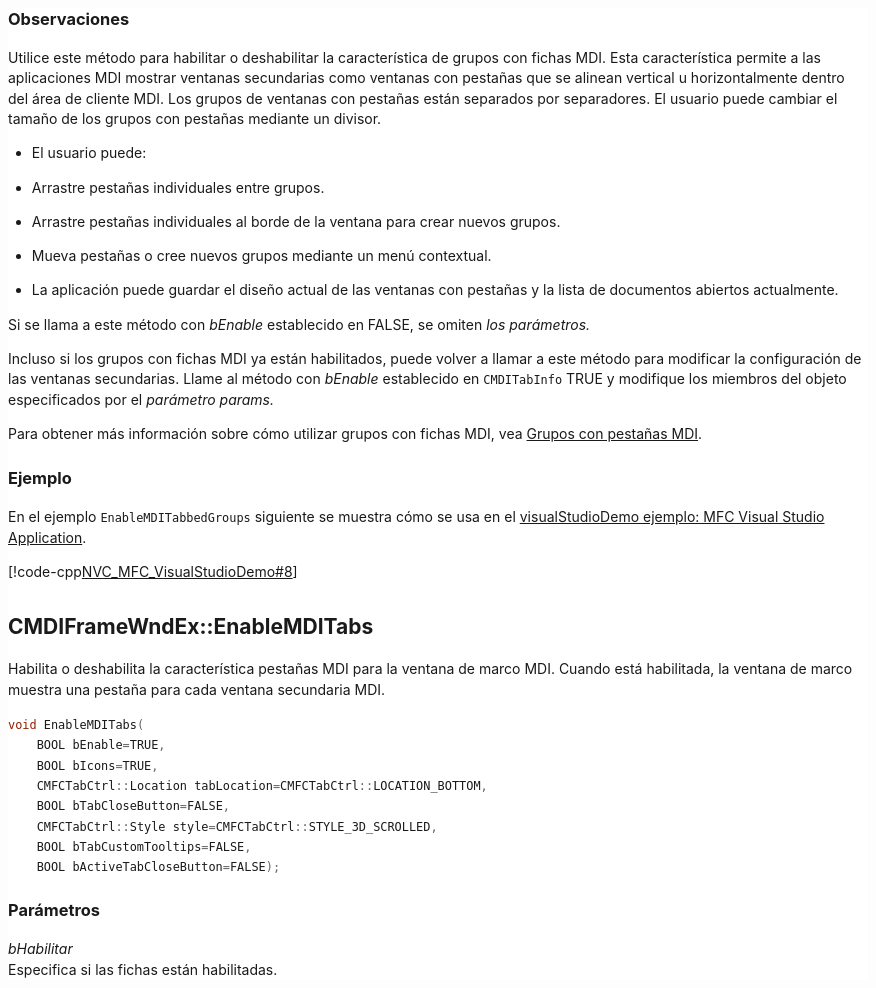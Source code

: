 ### <a name="remarks"></a>Observaciones

Utilice este método para habilitar o deshabilitar la característica de grupos con fichas MDI. Esta característica permite a las aplicaciones MDI mostrar ventanas secundarias como ventanas con pestañas que se alinean vertical u horizontalmente dentro del área de cliente MDI. Los grupos de ventanas con pestañas están separados por separadores. El usuario puede cambiar el tamaño de los grupos con pestañas mediante un divisor.

- El usuario puede:

- Arrastre pestañas individuales entre grupos.

- Arrastre pestañas individuales al borde de la ventana para crear nuevos grupos.

- Mueva pestañas o cree nuevos grupos mediante un menú contextual.

- La aplicación puede guardar el diseño actual de las ventanas con pestañas y la lista de documentos abiertos actualmente.

Si se llama a este método con *bEnable* establecido en FALSE, se omiten *los parámetros.*

Incluso si los grupos con fichas MDI ya están habilitados, puede volver a llamar a este método para modificar la configuración de las ventanas secundarias. Llame al método con *bEnable* establecido en `CMDITabInfo` TRUE y modifique los miembros del objeto especificados por el *parámetro params.*

Para obtener más información sobre cómo utilizar grupos con fichas MDI, vea [Grupos con pestañas MDI](../../mfc/mdi-tabbed-groups.md).

### <a name="example"></a>Ejemplo

En el ejemplo `EnableMDITabbedGroups` siguiente se muestra cómo se usa en el [visualStudioDemo ejemplo: MFC Visual Studio Application](../../overview/visual-cpp-samples.md).

[!code-cpp[NVC_MFC_VisualStudioDemo#8](../../mfc/codesnippet/cpp/cmdiframewndex-class_7.cpp)]

## <a name="cmdiframewndexenablemditabs"></a><a name="enablemditabs"></a>CMDIFrameWndEx::EnableMDITabs

Habilita o deshabilita la característica pestañas MDI para la ventana de marco MDI. Cuando está habilitada, la ventana de marco muestra una pestaña para cada ventana secundaria MDI.

```cpp
void EnableMDITabs(
    BOOL bEnable=TRUE,
    BOOL bIcons=TRUE,
    CMFCTabCtrl::Location tabLocation=CMFCTabCtrl::LOCATION_BOTTOM,
    BOOL bTabCloseButton=FALSE,
    CMFCTabCtrl::Style style=CMFCTabCtrl::STYLE_3D_SCROLLED,
    BOOL bTabCustomTooltips=FALSE,
    BOOL bActiveTabCloseButton=FALSE);
```

### <a name="parameters"></a>Parámetros

*bHabilitar*<br/>
Especifica si las fichas están habilitadas.
